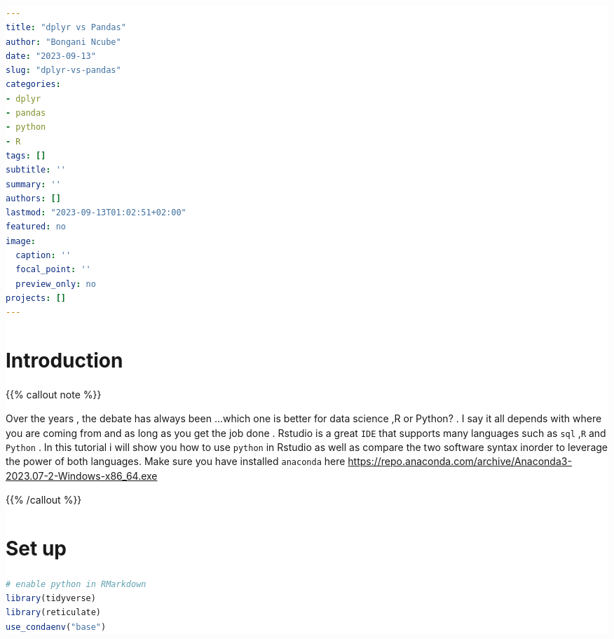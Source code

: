 ```yaml
---
title: "dplyr vs Pandas"
author: "Bongani Ncube"
date: "2023-09-13"
slug: "dplyr-vs-pandas"
categories:
- dplyr
- pandas
- python
- R
tags: []
subtitle: ''
summary: ''
authors: []
lastmod: "2023-09-13T01:02:51+02:00"
featured: no
image:
  caption: ''
  focal_point: ''
  preview_only: no
projects: []
---
```


<script src="//yihui.org/js/math-code.js" defer></script>

<script defer
  src="//mathjax.rstudio.com/latest/MathJax.js?config=TeX-MML-AM_CHTML">
</script>



# Introduction

{{% callout note %}}

Over the years , the debate has always been  ...which one is better for data science ,R or Python? . I say it all depends with where you are coming from and as long as you get the job done . Rstudio is a great `IDE` that supports many languages such as `sql` ,`R` and `Python` . In this tutorial i will show you how to use `python` in Rstudio as well as compare the two software syntax inorder to leverage the power of both languages. Make sure you have installed `anaconda` here https://repo.anaconda.com/archive/Anaconda3-2023.07-2-Windows-x86_64.exe

{{% /callout %}}

# Set up


```r
# enable python in RMarkdown
library(tidyverse)
library(reticulate)
use_condaenv("base")
```
